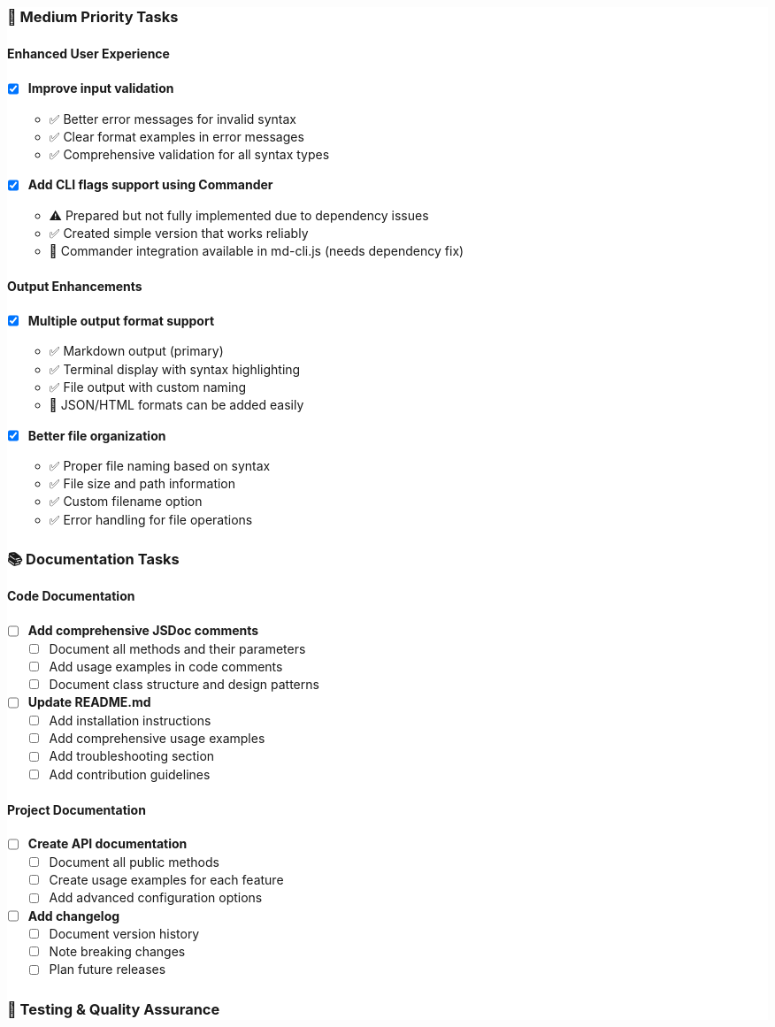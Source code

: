 ### 🎨 Medium Priority Tasks

#### Enhanced User Experience
- [x] **Improve input validation**
  - ✅ Better error messages for invalid syntax
  - ✅ Clear format examples in error messages
  - ✅ Comprehensive validation for all syntax types

- [x] **Add CLI flags support using Commander**
  - ⚠️ Prepared but not fully implemented due to dependency issues
  - ✅ Created simple version that works reliably
  - 📝 Commander integration available in md-cli.js (needs dependency fix)

#### Output Enhancements
- [x] **Multiple output format support**
  - ✅ Markdown output (primary)
  - ✅ Terminal display with syntax highlighting
  - ✅ File output with custom naming
  - 📝 JSON/HTML formats can be added easily

- [x] **Better file organization**
  - ✅ Proper file naming based on syntax
  - ✅ File size and path information
  - ✅ Custom filename option
  - ✅ Error handling for file operations

### 📚 Documentation Tasks

#### Code Documentation
- [ ] **Add comprehensive JSDoc comments**
  - [ ] Document all methods and their parameters
  - [ ] Add usage examples in code comments
  - [ ] Document class structure and design patterns

- [ ] **Update README.md**
  - [ ] Add installation instructions
  - [ ] Add comprehensive usage examples
  - [ ] Add troubleshooting section
  - [ ] Add contribution guidelines

#### Project Documentation
- [ ] **Create API documentation**
  - [ ] Document all public methods
  - [ ] Create usage examples for each feature
  - [ ] Add advanced configuration options

- [ ] **Add changelog**
  - [ ] Document version history
  - [ ] Note breaking changes
  - [ ] Plan future releases

### 🧪 Testing & Quality Assurance
